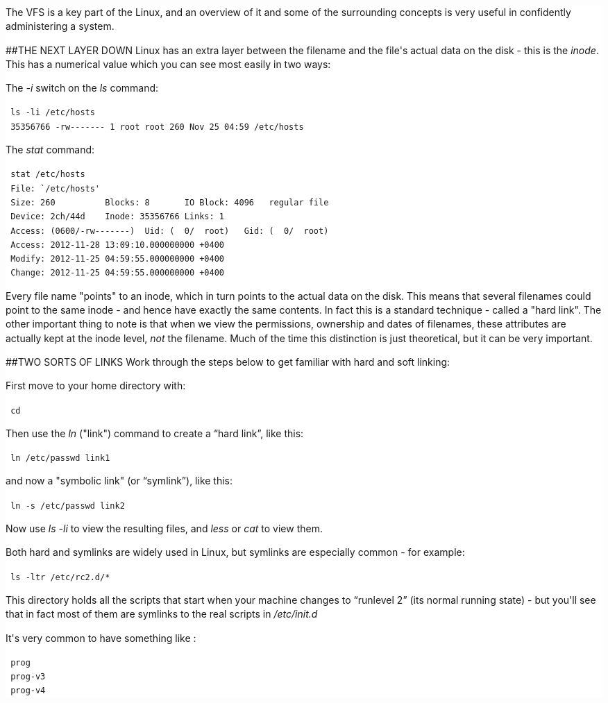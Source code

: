 The VFS is a key part of the Linux, and an overview of it and some of the surrounding concepts is very useful in confidently administering a system.

##THE NEXT LAYER DOWN
Linux has an extra layer between the filename and the file's actual data on the disk - this is the _inode_. This has a numerical value which you can see most easily in two ways:

The _-i_ switch on the _ls_ command:

     ls -li /etc/hosts
     35356766 -rw------- 1 root root 260 Nov 25 04:59 /etc/hosts

The _stat_ command:

     stat /etc/hosts
     File: `/etc/hosts'
     Size: 260       	Blocks: 8      	IO Block: 4096   regular file
     Device: 2ch/44d	Inode: 35356766	Links: 1
     Access: (0600/-rw-------)  Uid: (	0/	root)   Gid: (	0/	root)
     Access: 2012-11-28 13:09:10.000000000 +0400
     Modify: 2012-11-25 04:59:55.000000000 +0400
     Change: 2012-11-25 04:59:55.000000000 +0400

Every file name "points" to an inode, which in turn points to the actual data on the disk. This means that several filenames could point to the same inode - and hence have exactly the same contents. In fact this is a standard technique - called a "hard link". The other important thing to note is that when we view the permissions, ownership and dates of filenames, these attributes are actually kept at the inode level, _not_ the filename. Much of the time this distinction is just theoretical, but it can be very important.


##TWO SORTS OF LINKS
Work through the steps below to get familiar with hard and soft linking:

First move to your home directory with:

     cd

Then use the _ln_ ("link") command to create a “hard link”, like this:

     ln /etc/passwd link1

and now a "symbolic link" (or “symlink”), like this:

     ln -s /etc/passwd link2

Now use _ls -li_ to view the resulting files, and _less_ or _cat_ to view them.

Both hard and symlinks are widely used in Linux, but symlinks are especially common - for example:

     ls -ltr /etc/rc2.d/*     	

This directory holds all the scripts that start when your machine changes to “runlevel 2” (its normal running state) - but you'll see that in fact most of them are symlinks to the real scripts in _/etc/init.d_

It's very common to have something like :

     prog
     prog-v3
     prog-v4
